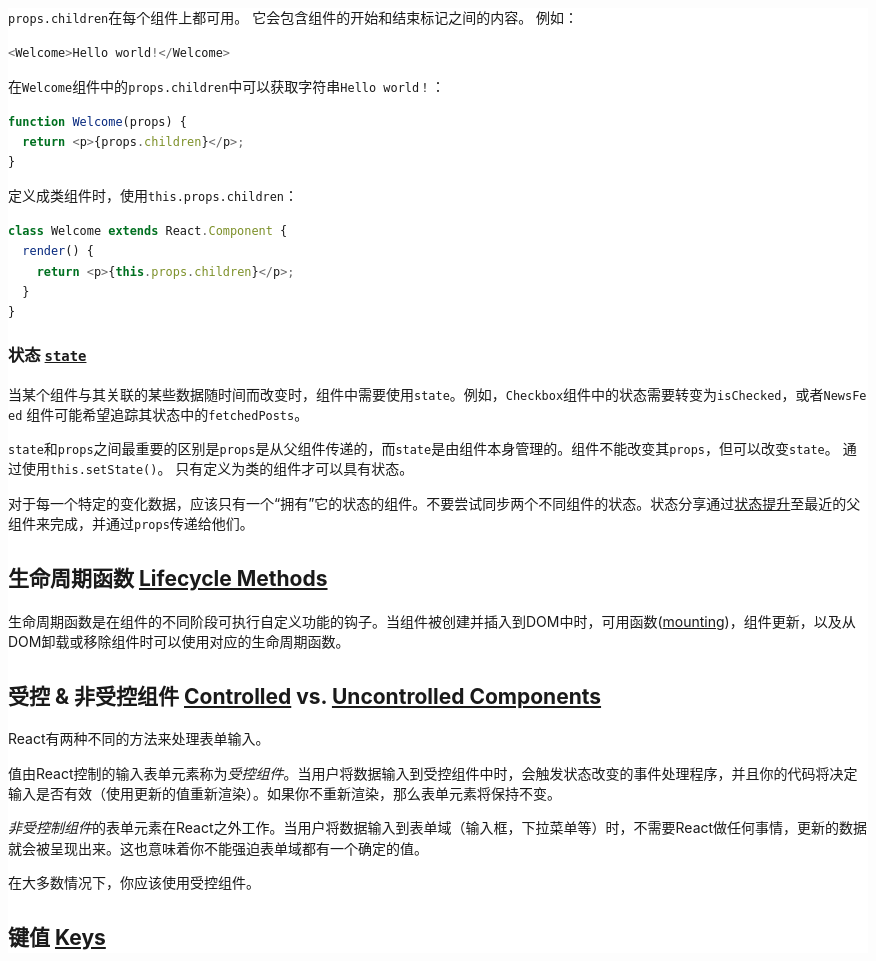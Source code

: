 `props.children`在每个组件上都可用。 它会包含组件的开始和结束标记之间的内容。 例如：

```js
<Welcome>Hello world!</Welcome>
```

在`Welcome`组件中的`props.children`中可以获取字符串`Hello world！`：

```js
function Welcome(props) {
  return <p>{props.children}</p>;
}
```

定义成类组件时，使用`this.props.children`：

```js
class Welcome extends React.Component {
  render() {
    return <p>{this.props.children}</p>;
  }
}
```

### 状态 [`state`](/docs/state-and-lifecycle.html#adding-local-state-to-a-class)

当某个组件与其关联的某些数据随时间而改变时，组件中需要使用`state`。例如，`Checkbox`组件中的状态需要转变为`isChecked`，或者`NewsFeed` 组件可能希望追踪其状态中的`fetchedPosts`。

`state`和`props`之间最重要的区别是`props`是从父组件传递的，而`state`是由组件本身管理的。组件不能改变其`props`，但可以改变`state`。 通过使用`this.setState()`。 只有定义为类的组件才可以具有状态。

对于每一个特定的变化数据，应该只有一个“拥有”它的状态的组件。不要尝试同步两个不同组件的状态。状态分享通过[状态提升](/docs/lifting-state-up.html)至最近的父组件来完成，并通过`props`传递给他们。

## 生命周期函数 [Lifecycle Methods](/docs/state-and-lifecycle.html#adding-lifecycle-methods-to-a-class)

生命周期函数是在组件的不同阶段可执行自定义功能的钩子。当组件被创建并插入到DOM中时，可用函数([mounting](/docs/react-component.html#mounting))，组件更新，以及从DOM卸载或移除组件时可以使用对应的生命周期函数。

 ## 受控 & 非受控组件 [Controlled](/docs/forms.html#controlled-components) vs. [Uncontrolled Components](/docs/uncontrolled-components.html)

React有两种不同的方法来处理表单输入。

值由React控制的输入表单元素称为*受控组件*。当用户将数据输入到受控组件中时，会触发状态改变的事件处理程序，并且你的代码将决定输入是否有效（使用更新的值重新渲染）。如果你不重新渲染，那么表单元素将保持不变。

*非受控制组件*的表单元素在React之外工作。当用户将数据输入到表单域（输入框，下拉菜单等）时，不需要React做任何事情，更新的数据就会被呈现出来。这也意味着你不能强迫表单域都有一个确定的值。

在大多数情况下，你应该使用受控组件。

## 键值 [Keys](/docs/lists-and-keys.html) 
